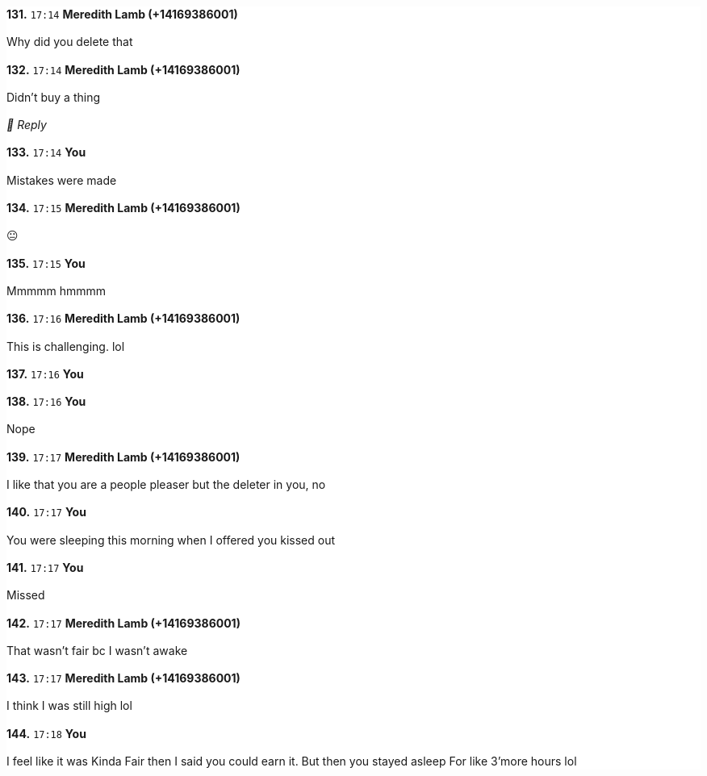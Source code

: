 
**131.** `17:14` **Meredith Lamb (+14169386001)**

Why did you delete that


**132.** `17:14` **Meredith Lamb (+14169386001)**

>
Didn’t buy a thing

*💬 Reply*

**133.** `17:14` **You**

Mistakes were made


**134.** `17:15` **Meredith Lamb (+14169386001)**

😐


**135.** `17:15` **You**

Mmmmm hmmmm


**136.** `17:16` **Meredith Lamb (+14169386001)**

This is challenging\. lol


**137.** `17:16` **You**



**138.** `17:16` **You**

Nope


**139.** `17:17` **Meredith Lamb (+14169386001)**

I like that you are a people pleaser but the deleter in you, no


**140.** `17:17` **You**

You were sleeping this morning when I offered you kissed out


**141.** `17:17` **You**

Missed


**142.** `17:17` **Meredith Lamb (+14169386001)**

That wasn’t fair bc I wasn’t awake


**143.** `17:17` **Meredith Lamb (+14169386001)**

I think I was still high lol


**144.** `17:18` **You**

I feel like it was
Kinda
Fair then I said you could earn it\.
But then you stayed asleep
For like 3’more hours
lol
